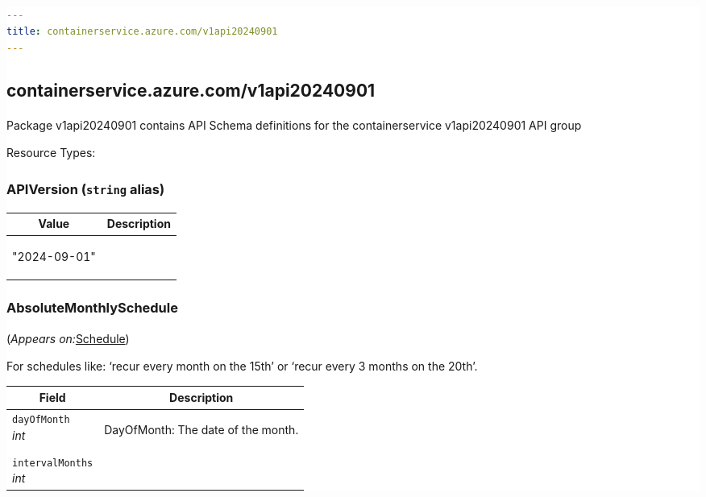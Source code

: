 ```yaml
---
title: containerservice.azure.com/v1api20240901
---
```

<h2 id="containerservice.azure.com/v1api20240901">containerservice.azure.com/v1api20240901</h2>
<div>
<p>Package v1api20240901 contains API Schema definitions for the containerservice v1api20240901 API group</p>
</div>
Resource Types:
<ul></ul>
<h3 id="containerservice.azure.com/v1api20240901.APIVersion">APIVersion
(<code>string</code> alias)</h3>
<div>
</div>
<table>
<thead>
<tr>
<th>Value</th>
<th>Description</th>
</tr>
</thead>
<tbody><tr><td><p>&#34;2024-09-01&#34;</p></td>
<td></td>
</tr></tbody>
</table>
<h3 id="containerservice.azure.com/v1api20240901.AbsoluteMonthlySchedule">AbsoluteMonthlySchedule
</h3>
<p>
(<em>Appears on:</em><a href="#containerservice.azure.com/v1api20240901.Schedule">Schedule</a>)
</p>
<div>
<p>For schedules like: &lsquo;recur every month on the 15th&rsquo; or &lsquo;recur every 3 months on the 20th&rsquo;.</p>
</div>
<table>
<thead>
<tr>
<th>Field</th>
<th>Description</th>
</tr>
</thead>
<tbody>
<tr>
<td>
<code>dayOfMonth</code><br/>
<em>
int
</em>
</td>
<td>
<p>DayOfMonth: The date of the month.</p>
</td>
</tr>
<tr>
<td>
<code>intervalMonths</code><br/>
<em>
int
</em>
</td>
<td>